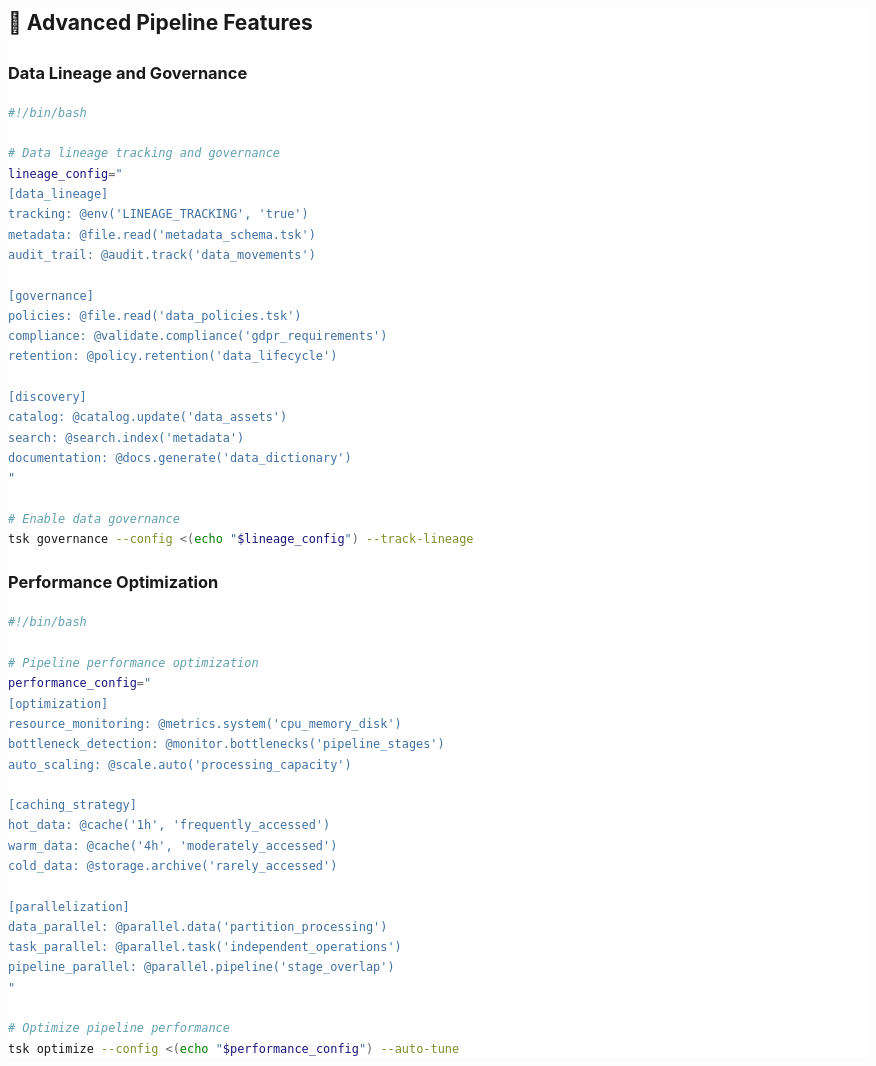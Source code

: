 ## 🔧 **Advanced Pipeline Features**

### **Data Lineage and Governance**
```bash
#!/bin/bash

# Data lineage tracking and governance
lineage_config="
[data_lineage]
tracking: @env('LINEAGE_TRACKING', 'true')
metadata: @file.read('metadata_schema.tsk')
audit_trail: @audit.track('data_movements')

[governance]
policies: @file.read('data_policies.tsk')
compliance: @validate.compliance('gdpr_requirements')
retention: @policy.retention('data_lifecycle')

[discovery]
catalog: @catalog.update('data_assets')
search: @search.index('metadata')
documentation: @docs.generate('data_dictionary')
"

# Enable data governance
tsk governance --config <(echo "$lineage_config") --track-lineage
```

### **Performance Optimization**
```bash
#!/bin/bash

# Pipeline performance optimization
performance_config="
[optimization]
resource_monitoring: @metrics.system('cpu_memory_disk')
bottleneck_detection: @monitor.bottlenecks('pipeline_stages')
auto_scaling: @scale.auto('processing_capacity')

[caching_strategy]
hot_data: @cache('1h', 'frequently_accessed')
warm_data: @cache('4h', 'moderately_accessed')
cold_data: @storage.archive('rarely_accessed')

[parallelization]
data_parallel: @parallel.data('partition_processing')
task_parallel: @parallel.task('independent_operations')
pipeline_parallel: @parallel.pipeline('stage_overlap')
"

# Optimize pipeline performance
tsk optimize --config <(echo "$performance_config") --auto-tune
```
